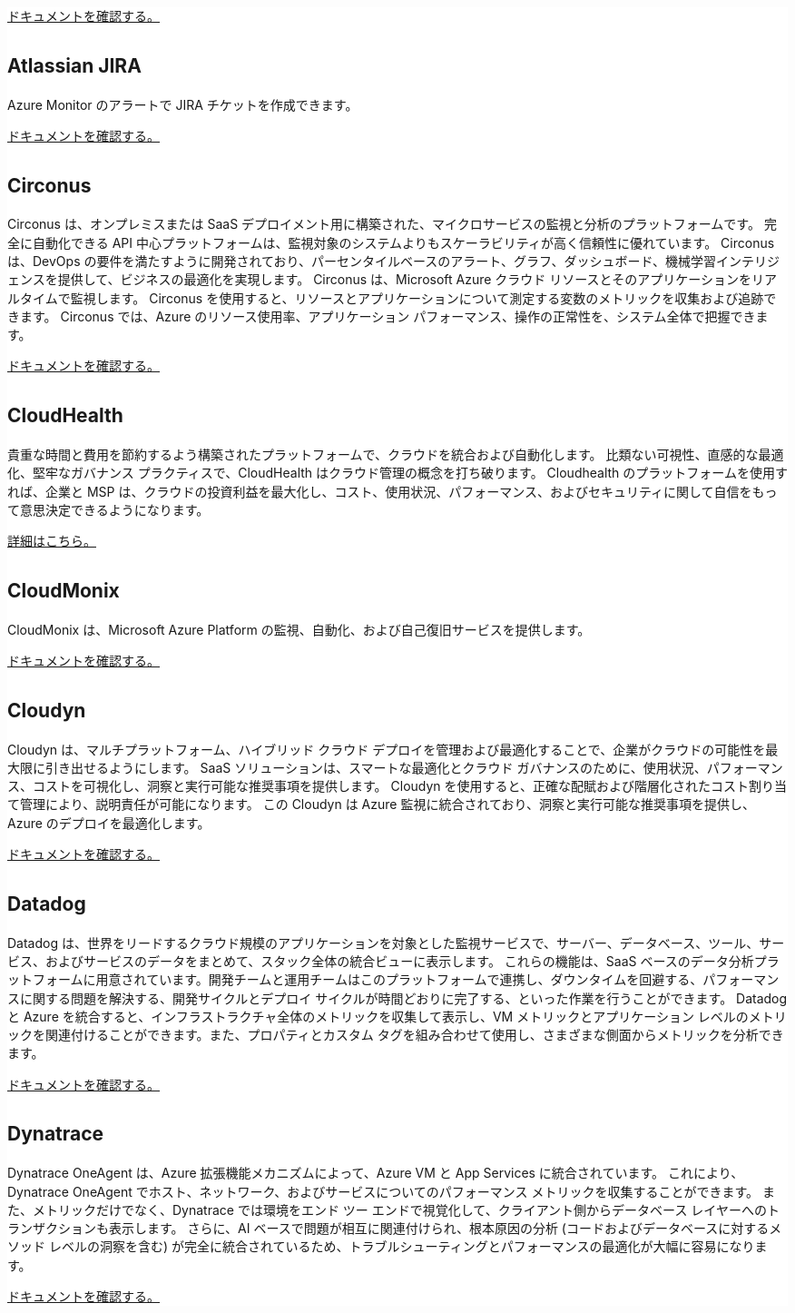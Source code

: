 [ドキュメントを確認する。][appdynamics-doc]

## <a name="atlassian-jira"></a>Atlassian JIRA
Azure Monitor のアラートで JIRA チケットを作成できます。

[ドキュメントを確認する。][atlassian-doc]

## <a name="circonus"></a>Circonus
Circonus は、オンプレミスまたは SaaS デプロイメント用に構築された、マイクロサービスの監視と分析のプラットフォームです。 完全に自動化できる API 中心プラットフォームは、監視対象のシステムよりもスケーラビリティが高く信頼性に優れています。 Circonus は、DevOps の要件を満たすように開発されており、パーセンタイルベースのアラート、グラフ、ダッシュボード、機械学習インテリジェンスを提供して、ビジネスの最適化を実現します。 Circonus は、Microsoft Azure クラウド リソースとそのアプリケーションをリアルタイムで監視します。 Circonus を使用すると、リソースとアプリケーションについて測定する変数のメトリックを収集および追跡できます。 Circonus では、Azure のリソース使用率、アプリケーション パフォーマンス、操作の正常性を、システム全体で把握できます。

[ドキュメントを確認する。][circonus-doc]

## <a name="cloudhealth"></a>CloudHealth
貴重な時間と費用を節約するよう構築されたプラットフォームで、クラウドを統合および自動化します。 比類ない可視性、直感的な最適化、堅牢なガバナンス プラクティスで、CloudHealth はクラウド管理の概念を打ち破ります。 Cloudhealth のプラットフォームを使用すれば、企業と MSP は、クラウドの投資利益を最大化し、コスト、使用状況、パフォーマンス、およびセキュリティに関して自信をもって意思決定できるようになります。

[詳細はこちら。][cloudhealth-doc]

## <a name="cloudmonix"></a>CloudMonix
CloudMonix は、Microsoft Azure Platform の監視、自動化、および自己復旧サービスを提供します。

[ドキュメントを確認する。][cloudmonix-doc]

## <a name="cloudyn"></a>Cloudyn
Cloudyn は、マルチプラットフォーム、ハイブリッド クラウド デプロイを管理および最適化することで、企業がクラウドの可能性を最大限に引き出せるようにします。 SaaS ソリューションは、スマートな最適化とクラウド ガバナンスのために、使用状況、パフォーマンス、コストを可視化し、洞察と実行可能な推奨事項を提供します。 Cloudyn を使用すると、正確な配賦および階層化されたコスト割り当て管理により、説明責任が可能になります。 この Cloudyn は Azure 監視に統合されており、洞察と実行可能な推奨事項を提供し、Azure のデプロイを最適化します。

[ドキュメントを確認する。][cloudyn-doc]

## <a name="datadog"></a>Datadog
Datadog は、世界をリードするクラウド規模のアプリケーションを対象とした監視サービスで、サーバー、データベース、ツール、サービス、およびサービスのデータをまとめて、スタック全体の統合ビューに表示します。 これらの機能は、SaaS ベースのデータ分析プラットフォームに用意されています。開発チームと運用チームはこのプラットフォームで連携し、ダウンタイムを回避する、パフォーマンスに関する問題を解決する、開発サイクルとデプロイ サイクルが時間どおりに完了する、といった作業を行うことができます。 Datadog と Azure を統合すると、インフラストラクチャ全体のメトリックを収集して表示し、VM メトリックとアプリケーション レベルのメトリックを関連付けることができます。また、プロパティとカスタム タグを組み合わせて使用し、さまざまな側面からメトリックを分析できます。

[ドキュメントを確認する。][datadog-doc]

## <a name="dynatrace"></a>Dynatrace
Dynatrace OneAgent は、Azure 拡張機能メカニズムによって、Azure VM と App Services に統合されています。 これにより、Dynatrace OneAgent でホスト、ネットワーク、およびサービスについてのパフォーマンス メトリックを収集することができます。 また、メトリックだけでなく、Dynatrace では環境をエンド ツー エンドで視覚化して、クライアント側からデータベース レイヤーへのトランザクションも表示します。 さらに、AI ベースで問題が相互に関連付けられ、根本原因の分析 (コードおよびデータベースに対するメソッド レベルの洞察を含む) が完全に統合されているため、トラブルシューティングとパフォーマンスの最適化が大幅に容易になります。

[ドキュメントを確認する。][dynatrace-doc]


[alertlogic-anchor]: #alertlogic-log-manager "AlertLogic"
[appdynamics-anchor]: #appdynamics "AppDynamics"
[atlassian-anchor]: #atlassian-jira "Atlassian"
[circonus-anchor]: #circonus "Circonus"
[cloudhealth-anchor]: #cloudhealth "CloudHealth"
[cloudmonix-anchor]: #cloudmonix "CloudMonix"
[cloudyn-anchor]: #cloudyn "Cloudyn"
[datadog-anchor]: #datadog "Datadog"
[dynatrace-anchor]: #dynatrace "Dynatrace"
[newrelic-anchor]: #newrelic "NewRelic"
[opsgenie-anchor]: #opsgenie "OpsGenie"
[pagerduty-anchor]: #pagerduty "PagerDuty"
[sciencelogic-anchor]: #sciencelogic "ScienceLogic"
[splunk-anchor]: #azure-monitor-add-on-for-splunk "Splunk"
[sumologic-anchor]: #sumo-logic "Sumo Logic"
[alertlogic-logo]: ./media/partner-logos/alertlogic.png
[appdynamics-logo]: ./media/partner-logos/appdynamics.png
[atlassian-logo]: ./media/partner-logos/atlassian.png
[circonus-logo]: ./media/partner-logos/circonus.png
[cloudhealth-logo]: ./media/partner-logos/cloudhealth.png
[cloudmonix-logo]: ./media/partner-logos/cloudmonix.png
[cloudyn-logo]: ./media/partner-logos/cloudyn.png
[datadog-logo]: ./media/partner-logos/datadog.png
[dynatrace-logo]: ./media/partner-logos/dynatrace.png
[newrelic-logo]: ./media/partner-logos/newrelic.png
[opsgenie-logo]: ./media/partner-logos/opsgenie.png
[pagerduty-logo]: ./media/partner-logos/pagerduty.png
[sciencelogic-logo]: ./media/partner-logos/sciencelogic.png
[splunk-logo]: ./media/partner-logos/splunk.png
[sumologic-logo]: ./media/partner-logos/sumologic.png
[alertlogic-doc]: https://docs.alertlogic.com/userGuides/log-manager-collection-sources.htm "AlertLogic ドキュメント。"
[appdynamics-doc]: https://www.appdynamics.com/net/azure/ "AppDynamics ドキュメント。"
[atlassian-doc]: https://azure.microsoft.com/blog/automated-notifications-from-azure-monitor-for-atlassian-jira/
[circonus-doc]: https://support.circonus.com/support/solutions/articles/24000013515-azure-integration 
[cloudhealth-doc]: https://www.cloudhealthtech.com/azure
[cloudmonix-doc]: http://cloudmonix.com/features/azure-management/ "CloudMonix の概要。"
[cloudyn-doc]: https://www.cloudyn.com/azure-monitoring "Cloudyn の概要。"
[datadog-doc]: http://docs.datadoghq.com/integrations/azure/ "Datadog ドキュメント。"
[dynatrace-doc]: https://help.dynatrace.com/infrastructure-monitoring/paas/how-do-i-monitor-microsoft-azure-web-apps/ "Dynatrace ドキュメント。"
[newrelic-doc]: https://newrelic.com/azure "NewRelic ドキュメント。"
[opsgenie-doc]: https://www.opsgenie.com/docs/integrations/azure-integration "OpsGenie ドキュメント。"
[pagerduty-doc]: https://www.pagerduty.com/docs/guides/azure-integration-guide/ "PagerDuty ドキュメント。"
[sciencelogic-doc]: https://www.sciencelogic.com/product/technologies/microsoft/azure "ScienceLogic ドキュメント。"
[splunk-doc]: https://github.com/Microsoft/AzureMonitorAddonForSplunk/wiki/Azure-Monitor-Addon-For-Splunk "Splunk ドキュメント。"
[sumologic-doc]: https://www.sumologic.com/azure "SumoLogic ドキュメント。"